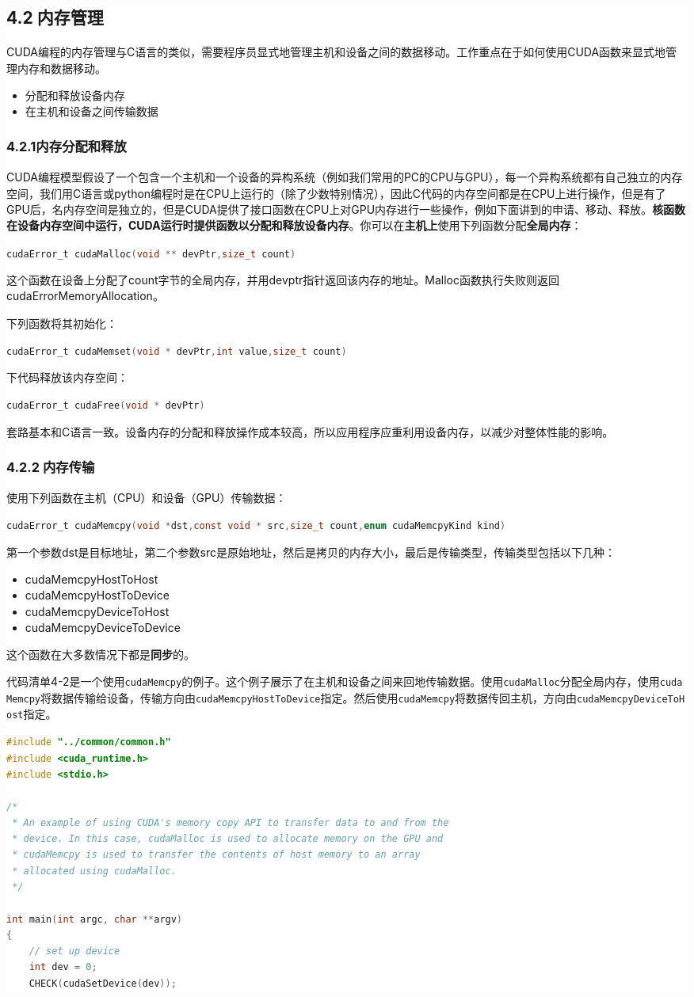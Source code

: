## 4.2 内存管理

CUDA编程的内存管理与C语言的类似，需要程序员显式地管理主机和设备之间的数据移动。工作重点在于如何使用CUDA函数来显式地管理内存和数据移动。

* 分配和释放设备内存
* 在主机和设备之间传输数据

### 4.2.1内存分配和释放

CUDA编程模型假设了一个包含一个主机和一个设备的异构系统（例如我们常用的PC的CPU与GPU），每一个异构系统都有自己独立的内存空间，我们用C语言或python编程时是在CPU上运行的（除了少数特别情况），因此C代码的内存空间都是在CPU上进行操作，但是有了GPU后，名内存空间是独立的，但是CUDA提供了接口函数在CPU上对GPU内存进行一些操作，例如下面讲到的申请、移动、释放。**核函数在设备内存空间中运行，CUDA运行时提供函数以分配和释放设备内存**。你可以在**主机上**使用下列函数分配**全局内存**：

```C
cudaError_t cudaMalloc(void ** devPtr,size_t count)
```

这个函数在设备上分配了count字节的全局内存，并用devptr指针返回该内存的地址。Malloc函数执行失败则返回cudaErrorMemoryAllocation。

下列函数将其初始化：

```C
cudaError_t cudaMemset(void * devPtr,int value,size_t count)
```

下代码释放该内存空间：

```C
cudaError_t cudaFree(void * devPtr)
```

套路基本和C语言一致。设备内存的分配和释放操作成本较高，所以应用程序应重利用设备内存，以减少对整体性能的影响。

### 4.2.2 内存传输

使用下列函数在主机（CPU）和设备（GPU）传输数据：

```C
cudaError_t cudaMemcpy(void *dst,const void * src,size_t count,enum cudaMemcpyKind kind)
```

第一个参数dst是目标地址，第二个参数src是原始地址，然后是拷贝的内存大小，最后是传输类型，传输类型包括以下几种：

- cudaMemcpyHostToHost
- cudaMemcpyHostToDevice
- cudaMemcpyDeviceToHost
- cudaMemcpyDeviceToDevice

这个函数在大多数情况下都是**同步**的。

代码清单4-2是一个使用`cudaMemcpy`的例子。这个例子展示了在主机和设备之间来回地传输数据。使用`cudaMalloc`分配全局内存，使用`cudaMemcpy`将数据传输给设备，传输方向由`cudaMemcpyHostToDevice`指定。然后使用`cudaMemcpy`将数据传回主机，方向由`cudaMemcpyDeviceToHost`指定。

```C
#include "../common/common.h"
#include <cuda_runtime.h>
#include <stdio.h>

/*
 * An example of using CUDA's memory copy API to transfer data to and from the
 * device. In this case, cudaMalloc is used to allocate memory on the GPU and
 * cudaMemcpy is used to transfer the contents of host memory to an array
 * allocated using cudaMalloc.
 */

int main(int argc, char **argv)
{
    // set up device
    int dev = 0;
    CHECK(cudaSetDevice(dev));

```